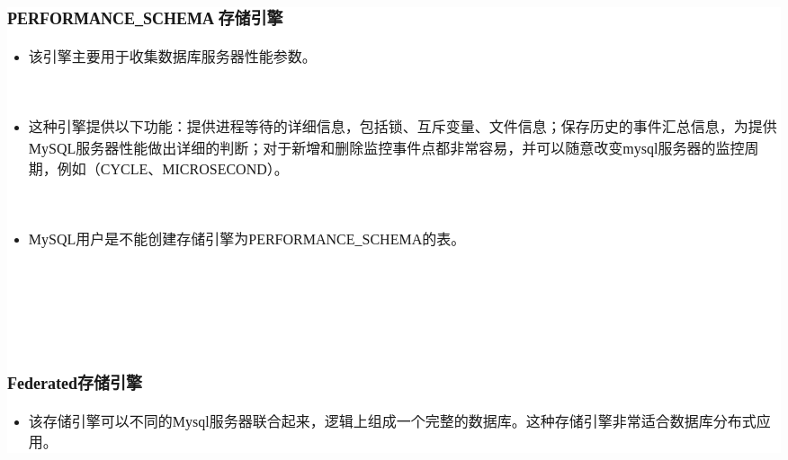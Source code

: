 <p style='font-size:13.5pt'><span style='font-weight:bold;
font-family:"Comic Sans MS"' lang=zh-CN>PERFORMANCE_SCHEMA</span><span
style='font-weight:bold;font-family:"Comic Sans MS"' lang=en-US> </span><span
style='font-weight:bold;font-family:"Microsoft YaHei UI"' lang=zh-CN>存储引擎</span></p>

<ul type=disc style='direction:ltr;unicode-bidi:embed;margin-top:0in;
 margin-bottom:0in'>
 <li style='margin-top:0;margin-bottom:0;vertical-align:middle'><span
     style='font-family:"Microsoft YaHei UI";font-size:12.0pt'>该引擎主要用于收集数据库服务器性能参数。</span></li>
</ul>

<p style='margin-left:.375in;font-family:"Microsoft YaHei UI";
font-size:12.0pt'>&nbsp;</p>

<ul type=disc style='direction:ltr;unicode-bidi:embed;margin-top:0in;
 margin-bottom:0in'>
 <li style='margin-top:0;margin-bottom:0;vertical-align:middle'><span
     style='font-family:"Microsoft YaHei UI";font-size:12.0pt'>这种引擎提供以下功能：提供进程等待的详细信息，包括锁、互斥变量、文件信息；保存历史的事件汇总信息，为提供</span><span
     style='font-family:"Comic Sans MS";font-size:12.0pt'>MySQL</span><span
     style='font-family:"Microsoft YaHei UI";font-size:12.0pt'>服务器性能做出详细的判断；对于新增和删除监控事件点都非常容易，并可以随意改变</span><span
     style='font-family:"Comic Sans MS";font-size:12.0pt'>mysql</span><span
     style='font-family:"Microsoft YaHei UI";font-size:12.0pt'>服务器的监控周期，例如（</span><span
     style='font-family:"Comic Sans MS";font-size:12.0pt'>CYCLE</span><span
     style='font-family:"Microsoft YaHei UI";font-size:12.0pt'>、</span><span
     style='font-family:"Comic Sans MS";font-size:12.0pt'>MICROSECOND</span><span
     style='font-family:"Microsoft YaHei UI";font-size:12.0pt'>）。 </span></li>
</ul>

<p style='margin-left:.375in;font-family:"Comic Sans MS";font-size:
12.0pt'>&nbsp;</p>

<ul type=disc style='direction:ltr;unicode-bidi:embed;margin-top:0in;
 margin-bottom:0in'>
 <li style='margin-top:0;margin-bottom:0;vertical-align:middle'><span
     style='font-family:"Comic Sans MS";font-size:12.0pt'>MySQL</span><span
     style='font-family:"Microsoft YaHei UI";font-size:12.0pt'>用户是不能创建存储引擎为</span><span
     style='font-family:"Comic Sans MS";font-size:12.0pt'>PERFORMANCE_SCHEMA</span><span
     style='font-family:"Microsoft YaHei UI";font-size:12.0pt'>的表。</span></li>
</ul>

<p style='font-family:"Comic Sans MS";font-size:12.0pt'>&nbsp;</p>

<p style='font-family:"Comic Sans MS";font-size:12.0pt'>&nbsp;</p>

<p style='margin-left:.375in;font-family:"Comic Sans MS";font-size:
12.0pt'>&nbsp;</p>

<p style='font-size:13.5pt'><span style='font-weight:bold;
font-family:"Comic Sans MS"'>Federated</span><span style='font-weight:bold;
font-family:"Microsoft YaHei UI"'>存储引擎</span></p>

<ul type=disc style='direction:ltr;unicode-bidi:embed;margin-top:0in;
 margin-bottom:0in'>
 <li style='margin-top:0;margin-bottom:0;vertical-align:middle'><span
     style='font-family:"Microsoft YaHei UI";font-size:12.0pt'>该存储引擎可以不同的</span><span
     style='font-family:"Comic Sans MS";font-size:12.0pt'>Mysql</span><span
     style='font-family:"Microsoft YaHei UI";font-size:12.0pt'>服务器联合起来，逻辑上组成一个完整的数据库。这种存储引擎非常适合数据库分布式应用。</span></li>
</ul>
